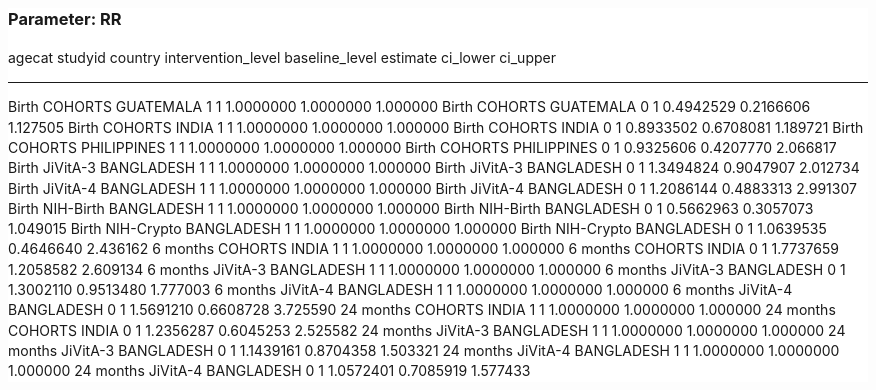 ### Parameter: RR


agecat      studyid      country       intervention_level   baseline_level     estimate    ci_lower   ci_upper
----------  -----------  ------------  -------------------  ---------------  ----------  ----------  ---------
Birth       COHORTS      GUATEMALA     1                    1                 1.0000000   1.0000000   1.000000
Birth       COHORTS      GUATEMALA     0                    1                 0.4942529   0.2166606   1.127505
Birth       COHORTS      INDIA         1                    1                 1.0000000   1.0000000   1.000000
Birth       COHORTS      INDIA         0                    1                 0.8933502   0.6708081   1.189721
Birth       COHORTS      PHILIPPINES   1                    1                 1.0000000   1.0000000   1.000000
Birth       COHORTS      PHILIPPINES   0                    1                 0.9325606   0.4207770   2.066817
Birth       JiVitA-3     BANGLADESH    1                    1                 1.0000000   1.0000000   1.000000
Birth       JiVitA-3     BANGLADESH    0                    1                 1.3494824   0.9047907   2.012734
Birth       JiVitA-4     BANGLADESH    1                    1                 1.0000000   1.0000000   1.000000
Birth       JiVitA-4     BANGLADESH    0                    1                 1.2086144   0.4883313   2.991307
Birth       NIH-Birth    BANGLADESH    1                    1                 1.0000000   1.0000000   1.000000
Birth       NIH-Birth    BANGLADESH    0                    1                 0.5662963   0.3057073   1.049015
Birth       NIH-Crypto   BANGLADESH    1                    1                 1.0000000   1.0000000   1.000000
Birth       NIH-Crypto   BANGLADESH    0                    1                 1.0639535   0.4646640   2.436162
6 months    COHORTS      INDIA         1                    1                 1.0000000   1.0000000   1.000000
6 months    COHORTS      INDIA         0                    1                 1.7737659   1.2058582   2.609134
6 months    JiVitA-3     BANGLADESH    1                    1                 1.0000000   1.0000000   1.000000
6 months    JiVitA-3     BANGLADESH    0                    1                 1.3002110   0.9513480   1.777003
6 months    JiVitA-4     BANGLADESH    1                    1                 1.0000000   1.0000000   1.000000
6 months    JiVitA-4     BANGLADESH    0                    1                 1.5691210   0.6608728   3.725590
24 months   COHORTS      INDIA         1                    1                 1.0000000   1.0000000   1.000000
24 months   COHORTS      INDIA         0                    1                 1.2356287   0.6045253   2.525582
24 months   JiVitA-3     BANGLADESH    1                    1                 1.0000000   1.0000000   1.000000
24 months   JiVitA-3     BANGLADESH    0                    1                 1.1439161   0.8704358   1.503321
24 months   JiVitA-4     BANGLADESH    1                    1                 1.0000000   1.0000000   1.000000
24 months   JiVitA-4     BANGLADESH    0                    1                 1.0572401   0.7085919   1.577433

